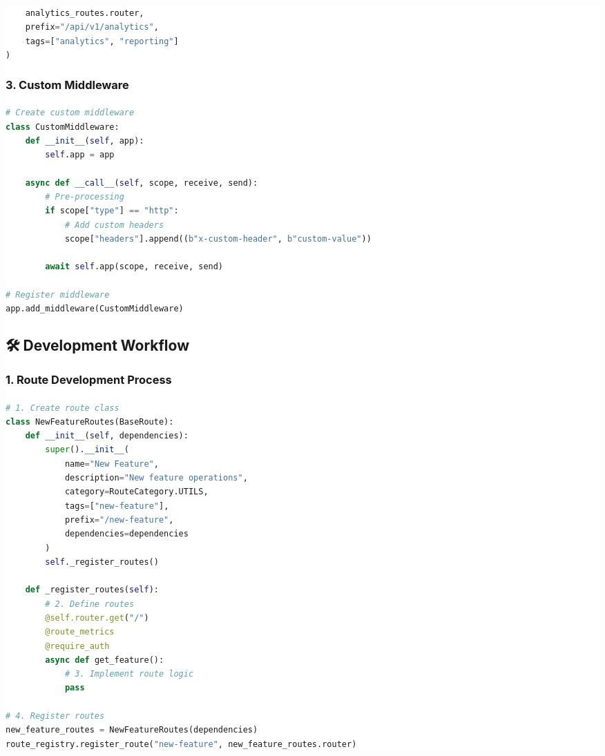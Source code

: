 ```python
    analytics_routes.router,
    prefix="/api/v1/analytics",
    tags=["analytics", "reporting"]
)
```

### **3. Custom Middleware**

```python
# Create custom middleware
class CustomMiddleware:
    def __init__(self, app):
        self.app = app
    
    async def __call__(self, scope, receive, send):
        # Pre-processing
        if scope["type"] == "http":
            # Add custom headers
            scope["headers"].append((b"x-custom-header", b"custom-value"))
        
        await self.app(scope, receive, send)

# Register middleware
app.add_middleware(CustomMiddleware)
```

## 🛠️ Development Workflow

### **1. Route Development Process**

```python
# 1. Create route class
class NewFeatureRoutes(BaseRoute):
    def __init__(self, dependencies):
        super().__init__(
            name="New Feature",
            description="New feature operations",
            category=RouteCategory.UTILS,
            tags=["new-feature"],
            prefix="/new-feature",
            dependencies=dependencies
        )
        self._register_routes()
    
    def _register_routes(self):
        # 2. Define routes
        @self.router.get("/")
        @route_metrics
        @require_auth
        async def get_feature():
            # 3. Implement route logic
            pass

# 4. Register routes
new_feature_routes = NewFeatureRoutes(dependencies)
route_registry.register_route("new-feature", new_feature_routes.router)
```
